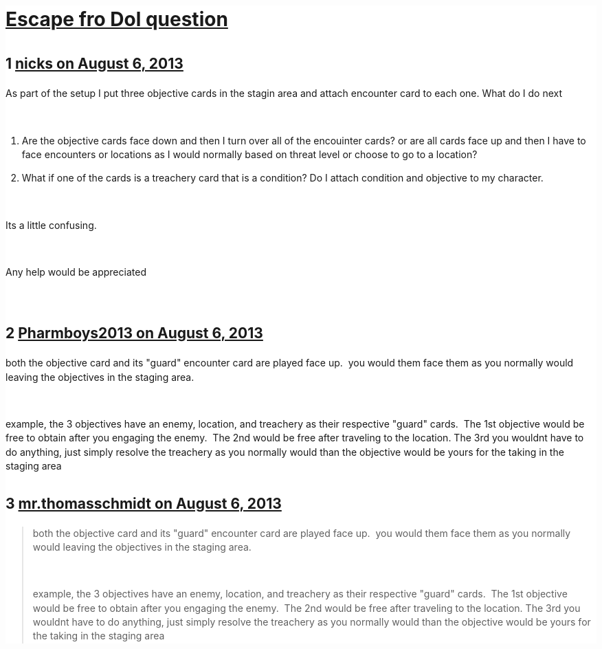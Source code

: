 # [Escape fro Dol question](https://community.fantasyflightgames.com/topic/87907-escape-fro-dol-question/)

## 1 [nicks on August 6, 2013](https://community.fantasyflightgames.com/topic/87907-escape-fro-dol-question/?do=findComment&comment=832137)

As part of the setup I put three objective cards in the stagin area and attach encounter card to each one. What do I do next

 

1. Are the objective cards face down and then I turn over all of the encouinter cards? or are all cards face up and then I have to face encounters or locations as I would normally based on threat level or choose to go to a location?

2. What if one of the cards is a treachery card that is a condition? Do I attach condition and objective to my character.

 

Its a little confusing.

 

Any help would be appreciated

 

## 2 [Pharmboys2013 on August 6, 2013](https://community.fantasyflightgames.com/topic/87907-escape-fro-dol-question/?do=findComment&comment=832164)

both the objective card and its "guard" encounter card are played face up.  you would them face them as you normally would leaving the objectives in the staging area.

 

example, the 3 objectives have an enemy, location, and treachery as their respective "guard" cards.  The 1st objective would be free to obtain after you engaging the enemy.  The 2nd would be free after traveling to the location. The 3rd you wouldnt have to do anything, just simply resolve the treachery as you normally would than the objective would be yours for the taking in the staging area

## 3 [mr.thomasschmidt on August 6, 2013](https://community.fantasyflightgames.com/topic/87907-escape-fro-dol-question/?do=findComment&comment=832398)

> both the objective card and its "guard" encounter card are played face up.  you would them face them as you normally would leaving the objectives in the staging area.
> 
>  
> 
> example, the 3 objectives have an enemy, location, and treachery as their respective "guard" cards.  The 1st objective would be free to obtain after you engaging the enemy.  The 2nd would be free after traveling to the location. The 3rd you wouldnt have to do anything, just simply resolve the treachery as you normally would than the objective would be yours for the taking in the staging area
